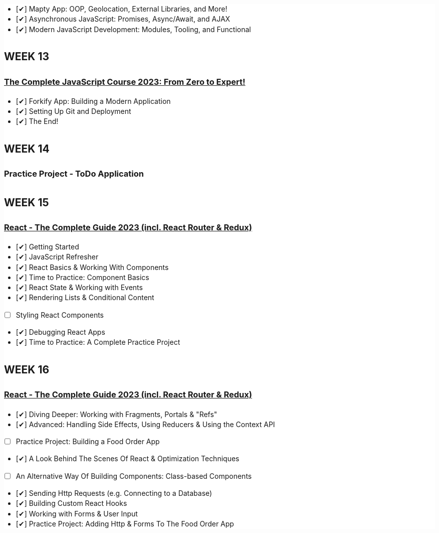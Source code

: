 - [✔] Mapty App: OOP, Geolocation, External Libraries, and More!
- [✔] Asynchronous JavaScript: Promises, Async/Await, and AJAX
- [✔] Modern JavaScript Development: Modules, Tooling, and Functional

## WEEK 13

### [The Complete JavaScript Course 2023: From Zero to Expert!](https://www.udemy.com/course/the-complete-javascript-course/)

- [✔] Forkify App: Building a Modern Application
- [✔] Setting Up Git and Deployment
- [✔] The End!

## WEEK 14

### Practice Project - ToDo Application

## WEEK 15

### [React - The Complete Guide 2023 (incl. React Router & Redux)](https://www.udemy.com/course/react-the-complete-guide-incl-redux/)

- [✔] Getting Started
- [✔] JavaScript Refresher
- [✔] React Basics & Working With Components
- [✔] Time to Practice: Component Basics
- [✔] React State & Working with Events
- [✔] Rendering Lists & Conditional Content
- [ ] Styling React Components
- [✔] Debugging React Apps
- [✔] Time to Practice: A Complete Practice Project

## WEEK 16

### [React - The Complete Guide 2023 (incl. React Router & Redux)](https://www.udemy.com/course/react-the-complete-guide-incl-redux/)

- [✔] Diving Deeper: Working with Fragments, Portals & "Refs"
- [✔] Advanced: Handling Side Effects, Using Reducers & Using the Context API
- [ ] Practice Project: Building a Food Order App
- [✔] A Look Behind The Scenes Of React & Optimization Techniques
- [ ] An Alternative Way Of Building Components: Class-based Components
- [✔] Sending Http Requests (e.g. Connecting to a Database)
- [✔] Building Custom React Hooks
- [✔] Working with Forms & User Input
- [✔] Practice Project: Adding Http & Forms To The Food Order App
